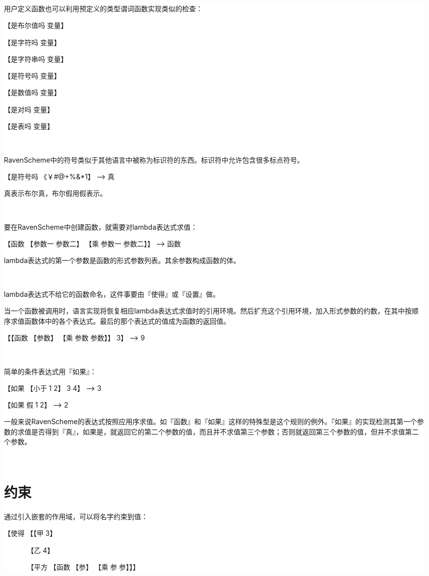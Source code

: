 用户定义函数也可以利用预定义的类型谓词函数实现类似的检查：

【是布尔值吗&nbsp;变量】

【是字符吗 变量】

【是字符串吗 变量】

【是符号吗 变量】

【是数值吗 变量】

【是对吗 变量】

【是表吗 变量】

&nbsp;

RavenScheme中的符号类似于其他语言中被称为标识符的东西。标识符中允许包含很多标点符号。

【是符号吗 《￥#@+%&amp;*1】 --&gt; 真

真表示布尔真，布尔假用假表示。

&nbsp;

要在RavenScheme中创建函数，就需要对lambda表达式求值：

【函数 【参数一 参数二】 【乘 参数一&nbsp;参数二】】 --&gt; 函数

lambda表达式的第一个参数是函数的形式参数列表。其余参数构成函数的体。

&nbsp;

lambda表达式不给它的函数命名，这件事要由『使得』或『设置』做。

当一个函数被调用时，语言实现将恢复相应lambda表达式求值时的引用环境。然后扩充这个引用环境，加入形式参数的约数，在其中按顺序求值函数体中的各个表达式。最后的那个表达式的值成为函数的返回值。

【【函数 【参数】 【乘 参数 参数】】 3】 --&gt; 9

&nbsp;

简单的条件表达式用『如果』：

【如果 【小于 1 2】 3 4】 --&gt; 3

【如果 假 1 2】 --&gt; 2

一般来说RavenScheme的表达式按照应用序求值。如『函数』和『如果』这样的特殊型是这个规则的例外。『如果』的实现检测其第一个参数的求值是否得到『真』，如果是，就返回它的第二个参数的值，而且并不求值第三个参数；否则就返回第三个参数的值，但并不求值第二个参数。

&nbsp;

# 约束

通过引入嵌套的作用域，可以将名字约束到值：

【使得 【【甲 3】

&nbsp; &nbsp; &nbsp; &nbsp; &nbsp; &nbsp; 【乙 4】

&nbsp; &nbsp; &nbsp; &nbsp; &nbsp; &nbsp; 【平方 【函数 【参】 【乘 参 参】】】
